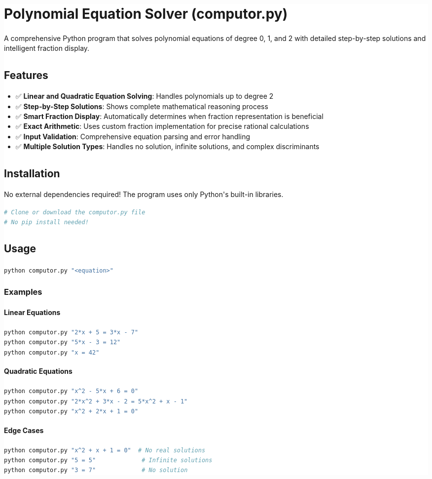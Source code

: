 # Polynomial Equation Solver (computor.py)

A comprehensive Python program that solves polynomial equations of degree 0, 1, and 2 with detailed step-by-step solutions and intelligent fraction display.

## Features

- ✅ **Linear and Quadratic Equation Solving**: Handles polynomials up to degree 2
- ✅ **Step-by-Step Solutions**: Shows complete mathematical reasoning process
- ✅ **Smart Fraction Display**: Automatically determines when fraction representation is beneficial
- ✅ **Exact Arithmetic**: Uses custom fraction implementation for precise rational calculations
- ✅ **Input Validation**: Comprehensive equation parsing and error handling
- ✅ **Multiple Solution Types**: Handles no solution, infinite solutions, and complex discriminants

## Installation

No external dependencies required! The program uses only Python's built-in libraries.

```bash
# Clone or download the computor.py file
# No pip install needed!
```

## Usage

```bash
python computor.py "<equation>"
```

### Examples

#### Linear Equations
```bash
python computor.py "2*x + 5 = 3*x - 7"
python computor.py "5*x - 3 = 12"
python computor.py "x = 42"
```

#### Quadratic Equations
```bash
python computor.py "x^2 - 5*x + 6 = 0"
python computor.py "2*x^2 + 3*x - 2 = 5*x^2 + x - 1"
python computor.py "x^2 + 2*x + 1 = 0"
```

#### Edge Cases
```bash
python computor.py "x^2 + x + 1 = 0"  # No real solutions
python computor.py "5 = 5"             # Infinite solutions
python computor.py "3 = 7"             # No solution
```
